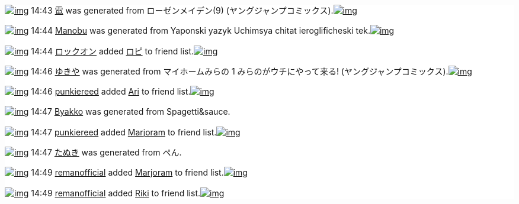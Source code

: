 [![img](http://kacdn10.appspot.com/5780917264056320/9f5d.png)](http://www.barcodekanojo.com/kanojo/2825194/%E9%9B%BB) 14:43 [電](http://www.barcodekanojo.com/kanojo/2825194/%E9%9B%BB) was generated from ローゼンメイデン(9) (ヤングジャンプコミックス).[![img](http://kacdn02.appspot.com/5103786141941760/436f.jpg)](http://www.barcodekanojo.com/product_images/barcode/5409624/1393566154/50x50x,PE3,P83,PAD,PE3,P83,PBC,PE3,P82,PBC,PE3,P83,PB3,PE3,P83,PA1,PE3,P82,PA4,PE3,P83,P87,PE3,P83,PB3,P289,P29,P20,P28,PE3,P83,PA4,PE3,P83,PB3,PE3,P82,PB0,PE3,P82,PB8,PE3,P83,PA3,PE3,P83,PB3,PE3,P83,P97,PE3,P82,PB3,PE3,P83,P9F,PE3,P83,P83,PE3,P82,PAF,PE3,P82,PB9,P29.jpg,qw=88,ah=88.pagespeed.ic.Q28_nfJmiw.jpg)

[![img](http://kacdn05.appspot.com/5526521787711488/e6376.png)](http://www.barcodekanojo.com/kanojo/2825195/Manobu) 14:44 [Manobu](http://www.barcodekanojo.com/kanojo/2825195/Manobu) was generated from Yaponski yazyk Uchimsya chitat ieroglificheski tek.[![img](http://kacdn07.appspot.com/5882365465329664/ee70.jpg)](http://www.barcodekanojo.com/product_images/barcode/5409625/1393566210/Yaponski%20yazyk%20Uchimsya%20chitat%20ieroglificheski%20tek.jpg)

[![img](http://img849.imageshack.us/img849/6235/g2mc.jpg)](http://www.barcodekanojo.com/user/241643/%E3%83%AD%E3%83%83%E3%82%AF%E3%82%AA%E3%83%B3) 14:44 [ロックオン](http://www.barcodekanojo.com/user/241643/%E3%83%AD%E3%83%83%E3%82%AF%E3%82%AA%E3%83%B3) added [ロピ](http://www.barcodekanojo.com/kanojo/2796733/%E3%83%AD%E3%83%94) to friend list.[![img](http://img46.imageshack.us/img46/633/hmow.png)](http://www.barcodekanojo.com/kanojo/2796733/%E3%83%AD%E3%83%94)

[![img](http://kacdn05.appspot.com/5856092076638208/505b.png)](http://www.barcodekanojo.com/kanojo/2825196/%E3%82%86%E3%81%8D%E3%82%84) 14:46 [ゆきや](http://www.barcodekanojo.com/kanojo/2825196/%E3%82%86%E3%81%8D%E3%82%84) was generated from マイホームみらの 1 みらのがウチにやって来る! (ヤングジャンプコミックス).[![img](http://kacdn10.appspot.com/6352978185289728/301f.jpg)](http://www.barcodekanojo.com/product_images/barcode/5409627/1393566309/%E3%83%9E%E3%82%A4%E3%83%9B%E3%83%BC%E3%83%A0%E3%81%BF%E3%82%89%E3%81%AE%201%20%E3%81%BF%E3%82%89%E3%81%AE%E3%81%8C%E3%82%A6%E3%83%81%E3%81%AB%E3%82%84%E3%81%A3%E3%81%A6%E6%9D%A5%E3%82%8B%21%20%28%E3%83%A4%E3%83%B3%E3%82%B0%E3%82%B8%E3%83%A3%E3%83%B3%E3%83%97%E3%82%B3%E3%83%9F%E3%83%83%E3%82%AF%E3%82%B9%29.jpg)

[![img](http://kacdn05.appspot.com/5818648820187136/631a.jpg)](http://www.barcodekanojo.com/user/442294/punkiereed) 14:46 [punkiereed](http://www.barcodekanojo.com/user/442294/punkiereed) added [Ari](http://www.barcodekanojo.com/kanojo/1398752/Ari) to friend list.[![img](http://kacdn06.appspot.com/5920971047305216/746bc.png)](http://www.barcodekanojo.com/kanojo/1398752/Ari)

[![img](http://kacdn05.appspot.com/5458379447205888/de8c.png)](http://www.barcodekanojo.com/kanojo/2825197/Byakko) 14:47 [Byakko](http://www.barcodekanojo.com/kanojo/2825197/Byakko) was generated from Spagetti&amp;sauce.

[![img](http://kacdn05.appspot.com/5818648820187136/631a.jpg)](http://www.barcodekanojo.com/user/442294/punkiereed) 14:47 [punkiereed](http://www.barcodekanojo.com/user/442294/punkiereed) added [Marjoram](http://www.barcodekanojo.com/kanojo/2821461/Marjoram) to friend list.[![img](http://img838.imageshack.us/img838/7136/53zo.png)](http://www.barcodekanojo.com/kanojo/2821461/Marjoram)

[![img](http://kacdn04.appspot.com/5055441990057984/c6e2.png)](http://www.barcodekanojo.com/kanojo/2825198/%E3%81%9F%E3%81%AC%E3%81%8D) 14:47 [たぬき](http://www.barcodekanojo.com/kanojo/2825198/%E3%81%9F%E3%81%AC%E3%81%8D) was generated from ぺん.

[![img](http://img703.imageshack.us/img703/5323/p6du.jpg)](http://www.barcodekanojo.com/user/431171/remanofficial) 14:49 [remanofficial](http://www.barcodekanojo.com/user/431171/remanofficial) added [Marjoram](http://www.barcodekanojo.com/kanojo/2821461/Marjoram) to friend list.[![img](http://kacdn07.appspot.com/5380867367108608/9427.png)](http://www.barcodekanojo.com/kanojo/2821461/Marjoram)

[![img](http://img703.imageshack.us/img703/5323/p6du.jpg)](http://www.barcodekanojo.com/user/431171/remanofficial) 14:49 [remanofficial](http://www.barcodekanojo.com/user/431171/remanofficial) added [Riki](http://www.barcodekanojo.com/kanojo/2170350/Riki) to friend list.[![img](http://img513.imageshack.us/img513/9743/p4on.png)](http://www.barcodekanojo.com/kanojo/2170350/Riki)
